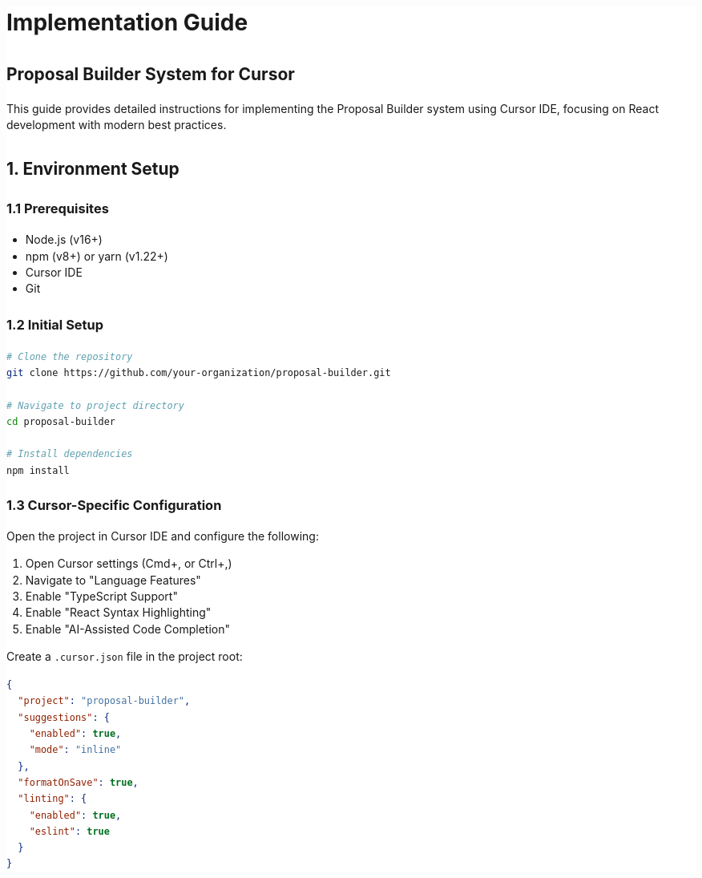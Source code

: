 # Implementation Guide
## Proposal Builder System for Cursor

This guide provides detailed instructions for implementing the Proposal Builder system using Cursor IDE, focusing on React development with modern best practices.

## 1. Environment Setup

### 1.1 Prerequisites
- Node.js (v16+)
- npm (v8+) or yarn (v1.22+)
- Cursor IDE
- Git

### 1.2 Initial Setup

```bash
# Clone the repository
git clone https://github.com/your-organization/proposal-builder.git

# Navigate to project directory
cd proposal-builder

# Install dependencies
npm install
```

### 1.3 Cursor-Specific Configuration

Open the project in Cursor IDE and configure the following:

1. Open Cursor settings (Cmd+, or Ctrl+,)
2. Navigate to "Language Features"
3. Enable "TypeScript Support"
4. Enable "React Syntax Highlighting"
5. Enable "AI-Assisted Code Completion"

Create a `.cursor.json` file in the project root:

```json
{
  "project": "proposal-builder",
  "suggestions": {
    "enabled": true,
    "mode": "inline"
  },
  "formatOnSave": true,
  "linting": {
    "enabled": true,
    "eslint": true
  }
}
```
